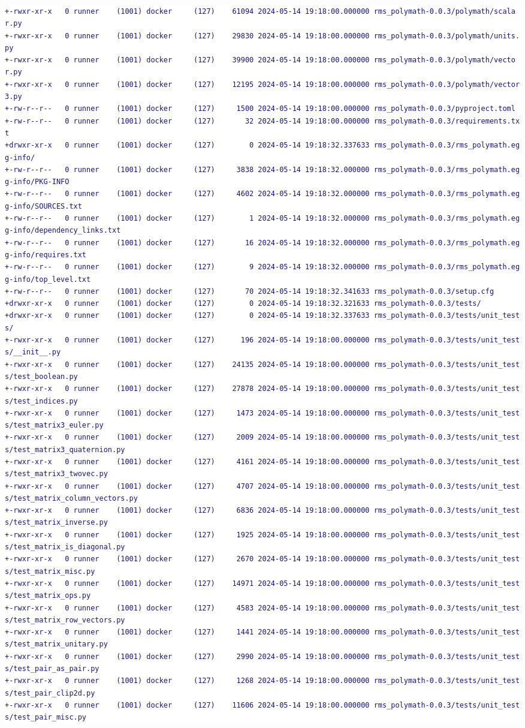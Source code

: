 ```diff
+-rwxr-xr-x   0 runner    (1001) docker     (127)    61094 2024-05-14 19:18:00.000000 rms_polymath-0.0.3/polymath/scalar.py
+-rwxr-xr-x   0 runner    (1001) docker     (127)    29830 2024-05-14 19:18:00.000000 rms_polymath-0.0.3/polymath/units.py
+-rwxr-xr-x   0 runner    (1001) docker     (127)    39900 2024-05-14 19:18:00.000000 rms_polymath-0.0.3/polymath/vector.py
+-rwxr-xr-x   0 runner    (1001) docker     (127)    12195 2024-05-14 19:18:00.000000 rms_polymath-0.0.3/polymath/vector3.py
+-rw-r--r--   0 runner    (1001) docker     (127)     1500 2024-05-14 19:18:00.000000 rms_polymath-0.0.3/pyproject.toml
+-rw-r--r--   0 runner    (1001) docker     (127)       32 2024-05-14 19:18:00.000000 rms_polymath-0.0.3/requirements.txt
+drwxr-xr-x   0 runner    (1001) docker     (127)        0 2024-05-14 19:18:32.337633 rms_polymath-0.0.3/rms_polymath.egg-info/
+-rw-r--r--   0 runner    (1001) docker     (127)     3838 2024-05-14 19:18:32.000000 rms_polymath-0.0.3/rms_polymath.egg-info/PKG-INFO
+-rw-r--r--   0 runner    (1001) docker     (127)     4602 2024-05-14 19:18:32.000000 rms_polymath-0.0.3/rms_polymath.egg-info/SOURCES.txt
+-rw-r--r--   0 runner    (1001) docker     (127)        1 2024-05-14 19:18:32.000000 rms_polymath-0.0.3/rms_polymath.egg-info/dependency_links.txt
+-rw-r--r--   0 runner    (1001) docker     (127)       16 2024-05-14 19:18:32.000000 rms_polymath-0.0.3/rms_polymath.egg-info/requires.txt
+-rw-r--r--   0 runner    (1001) docker     (127)        9 2024-05-14 19:18:32.000000 rms_polymath-0.0.3/rms_polymath.egg-info/top_level.txt
+-rw-r--r--   0 runner    (1001) docker     (127)       70 2024-05-14 19:18:32.341633 rms_polymath-0.0.3/setup.cfg
+drwxr-xr-x   0 runner    (1001) docker     (127)        0 2024-05-14 19:18:32.321633 rms_polymath-0.0.3/tests/
+drwxr-xr-x   0 runner    (1001) docker     (127)        0 2024-05-14 19:18:32.337633 rms_polymath-0.0.3/tests/unit_tests/
+-rwxr-xr-x   0 runner    (1001) docker     (127)      196 2024-05-14 19:18:00.000000 rms_polymath-0.0.3/tests/unit_tests/__init__.py
+-rwxr-xr-x   0 runner    (1001) docker     (127)    24135 2024-05-14 19:18:00.000000 rms_polymath-0.0.3/tests/unit_tests/test_boolean.py
+-rwxr-xr-x   0 runner    (1001) docker     (127)    27878 2024-05-14 19:18:00.000000 rms_polymath-0.0.3/tests/unit_tests/test_indices.py
+-rwxr-xr-x   0 runner    (1001) docker     (127)     1473 2024-05-14 19:18:00.000000 rms_polymath-0.0.3/tests/unit_tests/test_matrix3_euler.py
+-rwxr-xr-x   0 runner    (1001) docker     (127)     2009 2024-05-14 19:18:00.000000 rms_polymath-0.0.3/tests/unit_tests/test_matrix3_quaternion.py
+-rwxr-xr-x   0 runner    (1001) docker     (127)     4161 2024-05-14 19:18:00.000000 rms_polymath-0.0.3/tests/unit_tests/test_matrix3_twovec.py
+-rwxr-xr-x   0 runner    (1001) docker     (127)     4707 2024-05-14 19:18:00.000000 rms_polymath-0.0.3/tests/unit_tests/test_matrix_column_vectors.py
+-rwxr-xr-x   0 runner    (1001) docker     (127)     6836 2024-05-14 19:18:00.000000 rms_polymath-0.0.3/tests/unit_tests/test_matrix_inverse.py
+-rwxr-xr-x   0 runner    (1001) docker     (127)     1925 2024-05-14 19:18:00.000000 rms_polymath-0.0.3/tests/unit_tests/test_matrix_is_diagonal.py
+-rwxr-xr-x   0 runner    (1001) docker     (127)     2670 2024-05-14 19:18:00.000000 rms_polymath-0.0.3/tests/unit_tests/test_matrix_misc.py
+-rwxr-xr-x   0 runner    (1001) docker     (127)    14971 2024-05-14 19:18:00.000000 rms_polymath-0.0.3/tests/unit_tests/test_matrix_ops.py
+-rwxr-xr-x   0 runner    (1001) docker     (127)     4583 2024-05-14 19:18:00.000000 rms_polymath-0.0.3/tests/unit_tests/test_matrix_row_vectors.py
+-rwxr-xr-x   0 runner    (1001) docker     (127)     1441 2024-05-14 19:18:00.000000 rms_polymath-0.0.3/tests/unit_tests/test_matrix_unitary.py
+-rwxr-xr-x   0 runner    (1001) docker     (127)     2990 2024-05-14 19:18:00.000000 rms_polymath-0.0.3/tests/unit_tests/test_pair_as_pair.py
+-rwxr-xr-x   0 runner    (1001) docker     (127)     1268 2024-05-14 19:18:00.000000 rms_polymath-0.0.3/tests/unit_tests/test_pair_clip2d.py
+-rwxr-xr-x   0 runner    (1001) docker     (127)    11606 2024-05-14 19:18:00.000000 rms_polymath-0.0.3/tests/unit_tests/test_pair_misc.py
```